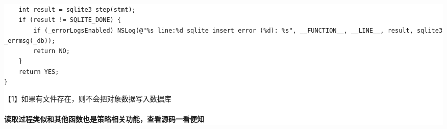 ```- (BOOL)_dbSaveWithKey:(NSString *)key value:(NSData *)value fileName:(NSString *)fileName extendedData:(NSData *)extendedData {
    int result = sqlite3_step(stmt);
    if (result != SQLITE_DONE) {
        if (_errorLogsEnabled) NSLog(@"%s line:%d sqlite insert error (%d): %s", __FUNCTION__, __LINE__, result, sqlite3_errmsg(_db));
        return NO;
    }
    return YES;
}
```
【1】如果有文件存在，则不会把对象数据写入数据库

#### 读取过程类似和其他函数也是策略相关功能，查看源码一看便知



